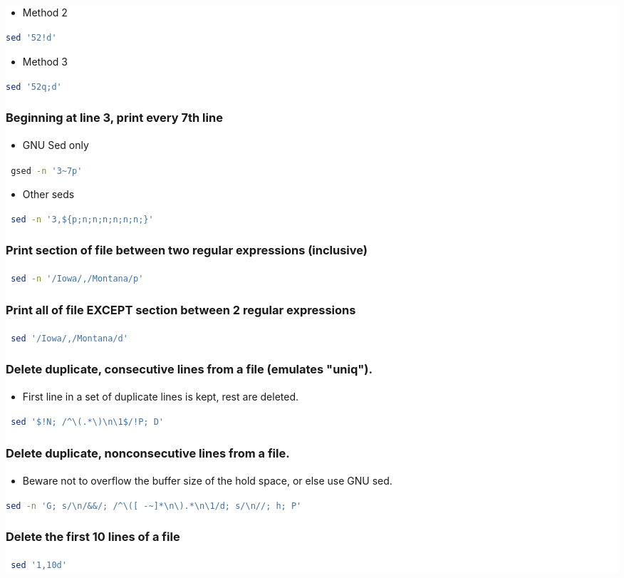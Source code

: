 * Method 2
```sh
sed '52!d'                   
```

* Method 3
```sh
sed '52q;d'              
```

### Beginning at line 3, print every 7th line

* GNU Sed only

```sh
 gsed -n '3~7p'            
```

* Other seds

```sh
 sed -n '3,${p;n;n;n;n;n;n;}' 
```

### Print section of file between two regular expressions (inclusive)

```sh
 sed -n '/Iowa/,/Montana/p'  
```

### Print all of file EXCEPT section between 2 regular expressions

```sh
 sed '/Iowa/,/Montana/d'
```

### Delete duplicate, consecutive lines from a file (emulates "uniq").

*  First line in a set of duplicate lines is kept, rest are deleted.

```sh
 sed '$!N; /^\(.*\)\n\1$/!P; D'
```

### Delete duplicate, nonconsecutive lines from a file. 

* Beware not to overflow the buffer size of the hold space, or else use GNU sed.
 ```sh
 sed -n 'G; s/\n/&&/; /^\([ -~]*\n\).*\n\1/d; s/\n//; h; P'
```

### Delete the first 10 lines of a file

```sh
 sed '1,10d'
```
